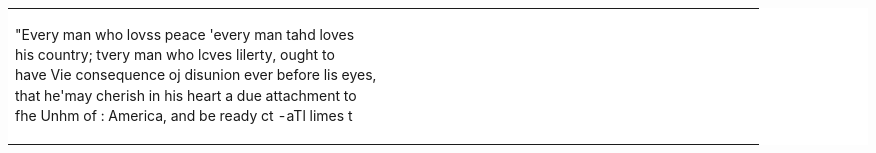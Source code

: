 <table style="width: 100%;"><tr><td style="width: 50%">

  
&quot;Every man who lovss peace &#x27;every man tahd loves  
his country; tvery man who lcves lilerty, ought to  
have Vie consequence oj disunion ever before lis eyes,  
that he&#x27;may cherish in his heart a due attachment to  
fhe Unhm of : America, and be ready ct -aTl limes t
</td><td style="width: 50%; max-height: 75%; margin: auto; display: block;">
